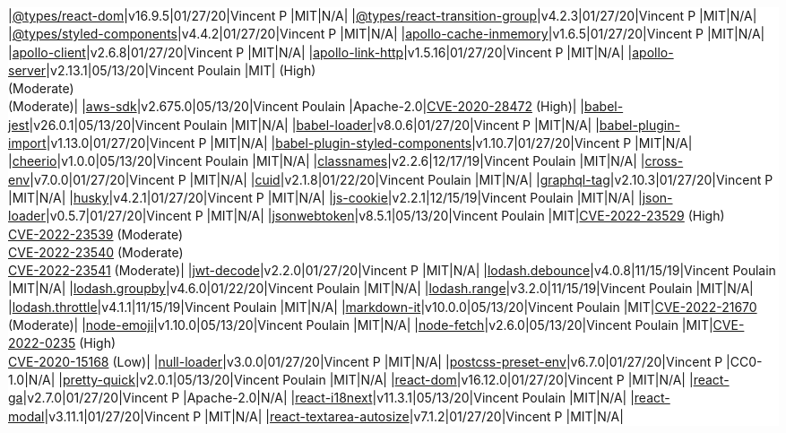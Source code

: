 |[@types/react-dom](https://www.npmjs.com/@types/react-dom)|v16.9.5|01/27/20|Vincent P |MIT|N/A|
|[@types/react-transition-group](https://www.npmjs.com/@types/react-transition-group)|v4.2.3|01/27/20|Vincent P |MIT|N/A|
|[@types/styled-components](https://www.npmjs.com/@types/styled-components)|v4.4.2|01/27/20|Vincent P |MIT|N/A|
|[apollo-cache-inmemory](https://www.npmjs.com/apollo-cache-inmemory)|v1.6.5|01/27/20|Vincent P |MIT|N/A|
|[apollo-client](https://www.npmjs.com/apollo-client)|v2.6.8|01/27/20|Vincent P |MIT|N/A|
|[apollo-link-http](https://www.npmjs.com/apollo-link-http)|v1.5.16|01/27/20|Vincent P |MIT|N/A|
|[apollo-server](https://www.npmjs.com/apollo-server)|v2.13.1|05/13/20|Vincent Poulain |MIT|[](https://github.com/advisories/GHSA-qm7x-rc44-rrqw) (High)<br/>[](https://github.com/advisories/GHSA-2p3c-p3qw-69r4) (Moderate)<br/>[](https://github.com/advisories/GHSA-w42g-7vfc-xf37) (Moderate)|
|[aws-sdk](https://www.npmjs.com/aws-sdk)|v2.675.0|05/13/20|Vincent Poulain |Apache-2.0|[CVE-2020-28472](https://github.com/advisories/GHSA-rrc9-gqf8-8rwg) (High)|
|[babel-jest](https://www.npmjs.com/babel-jest)|v26.0.1|05/13/20|Vincent Poulain |MIT|N/A|
|[babel-loader](https://www.npmjs.com/babel-loader)|v8.0.6|01/27/20|Vincent P |MIT|N/A|
|[babel-plugin-import](https://www.npmjs.com/babel-plugin-import)|v1.13.0|01/27/20|Vincent P |MIT|N/A|
|[babel-plugin-styled-components](https://www.npmjs.com/babel-plugin-styled-components)|v1.10.7|01/27/20|Vincent P |MIT|N/A|
|[cheerio](https://www.npmjs.com/cheerio)|v1.0.0|05/13/20|Vincent Poulain |MIT|N/A|
|[classnames](https://www.npmjs.com/classnames)|v2.2.6|12/17/19|Vincent Poulain |MIT|N/A|
|[cross-env](https://www.npmjs.com/cross-env)|v7.0.0|01/27/20|Vincent P |MIT|N/A|
|[cuid](https://www.npmjs.com/cuid)|v2.1.8|01/22/20|Vincent Poulain |MIT|N/A|
|[graphql-tag](https://www.npmjs.com/graphql-tag)|v2.10.3|01/27/20|Vincent P |MIT|N/A|
|[husky](https://www.npmjs.com/husky)|v4.2.1|01/27/20|Vincent P |MIT|N/A|
|[js-cookie](https://www.npmjs.com/js-cookie)|v2.2.1|12/15/19|Vincent Poulain |MIT|N/A|
|[json-loader](https://www.npmjs.com/json-loader)|v0.5.7|01/27/20|Vincent P |MIT|N/A|
|[jsonwebtoken](https://www.npmjs.com/jsonwebtoken)|v8.5.1|05/13/20|Vincent Poulain |MIT|[CVE-2022-23529](https://github.com/advisories/GHSA-27h2-hvpr-p74q) (High)<br/>[CVE-2022-23539](https://github.com/advisories/GHSA-8cf7-32gw-wr33) (Moderate)<br/>[CVE-2022-23540](https://github.com/advisories/GHSA-qwph-4952-7xr6) (Moderate)<br/>[CVE-2022-23541](https://github.com/advisories/GHSA-hjrf-2m68-5959) (Moderate)|
|[jwt-decode](https://www.npmjs.com/jwt-decode)|v2.2.0|01/27/20|Vincent P |MIT|N/A|
|[lodash.debounce](https://www.npmjs.com/lodash.debounce)|v4.0.8|11/15/19|Vincent Poulain |MIT|N/A|
|[lodash.groupby](https://www.npmjs.com/lodash.groupby)|v4.6.0|01/22/20|Vincent Poulain |MIT|N/A|
|[lodash.range](https://www.npmjs.com/lodash.range)|v3.2.0|11/15/19|Vincent Poulain |MIT|N/A|
|[lodash.throttle](https://www.npmjs.com/lodash.throttle)|v4.1.1|11/15/19|Vincent Poulain |MIT|N/A|
|[markdown-it](https://www.npmjs.com/markdown-it)|v10.0.0|05/13/20|Vincent Poulain |MIT|[CVE-2022-21670](https://github.com/advisories/GHSA-6vfc-qv3f-vr6c) (Moderate)|
|[node-emoji](https://www.npmjs.com/node-emoji)|v1.10.0|05/13/20|Vincent Poulain |MIT|N/A|
|[node-fetch](https://www.npmjs.com/node-fetch)|v2.6.0|05/13/20|Vincent Poulain |MIT|[CVE-2022-0235](https://github.com/advisories/GHSA-r683-j2x4-v87g) (High)<br/>[CVE-2020-15168](https://github.com/advisories/GHSA-w7rc-rwvf-8q5r) (Low)|
|[null-loader](https://www.npmjs.com/null-loader)|v3.0.0|01/27/20|Vincent P |MIT|N/A|
|[postcss-preset-env](https://www.npmjs.com/postcss-preset-env)|v6.7.0|01/27/20|Vincent P |CC0-1.0|N/A|
|[pretty-quick](https://www.npmjs.com/pretty-quick)|v2.0.1|05/13/20|Vincent Poulain |MIT|N/A|
|[react-dom](https://www.npmjs.com/react-dom)|v16.12.0|01/27/20|Vincent P |MIT|N/A|
|[react-ga](https://www.npmjs.com/react-ga)|v2.7.0|01/27/20|Vincent P |Apache-2.0|N/A|
|[react-i18next](https://www.npmjs.com/react-i18next)|v11.3.1|05/13/20|Vincent Poulain |MIT|N/A|
|[react-modal](https://www.npmjs.com/react-modal)|v3.11.1|01/27/20|Vincent P |MIT|N/A|
|[react-textarea-autosize](https://www.npmjs.com/react-textarea-autosize)|v7.1.2|01/27/20|Vincent P |MIT|N/A|